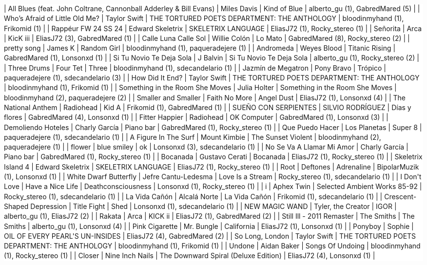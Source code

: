 | All Blues (feat. John Coltrane, Cannonball Adderley & Bill Evans) | Miles Davis | Kind of Blue | alberto_gu (1), GabredMared (5) |
| Who’s Afraid of Little Old Me? | Taylor Swift | THE TORTURED POETS DEPARTMENT: THE ANTHOLOGY | bloodinmyhand (1), Frikomid (1) |
| Rappéur FW 24 SS 24 | Edward Skeletrix | SKELETRIX LANGUAGE | EliasJ72 (1), Rocky_stereo (1) |
| Señorita | Arca | KicK iii | EliasJ72 (3), GabredMared (1) |
| Calle Luna Calle Sol | Willie Colón | Lo Mato | GabredMared (8), Rocky_stereo (2) |
| pretty song | James K | Random Girl | bloodinmyhand (1), paqueradejere (1) |
| Andromeda | Weyes Blood | Titanic Rising | GabredMared (1), Lonsonxd (1) |
| Si Tu Novio Te Deja Sola | J Balvin | Si Tu Novio Te Deja Sola | alberto_gu (1), Rocky_stereo (2) |
| Three Drums | Four Tet | Three | bloodinmyhand (1), sdecandelario (1) |
| Jazmín de Megatron | Pony Bravo | Trópico | paqueradejere (1), sdecandelario (3) |
| How Did It End? | Taylor Swift | THE TORTURED POETS DEPARTMENT: THE ANTHOLOGY | bloodinmyhand (1), Frikomid (1) |
| Something in the Room She Moves | Julia Holter | Something in the Room She Moves | bloodinmyhand (2), paqueradejere (2) |
| Smaller and Smaller | Faith No More | Angel Dust | EliasJ72 (1), Lonsonxd (4) |
| The National Anthem | Radiohead | Kid A | Frikomid (1), GabredMared (1) |
| SUEÑO CON SERPIENTES | SILVIO RODRÍGUEZ | Días y flores | GabredMared (4), Lonsonxd (1) |
| Fitter Happier | Radiohead | OK Computer | GabredMared (1), Lonsonxd (3) |
| Demoliendo Hoteles | Charly García | Piano bar | GabredMared (1), Rocky_stereo (1) |
| Que Puedo Hacer | Los Planetas | Super 8 | paqueradejere (1), sdecandelario (1) |
| A Figure In The Surf | Mount Kimbie | The Sunset Violent | bloodinmyhand (2), paqueradejere (1) |
| flower | blue smiley | ok | Lonsonxd (3), sdecandelario (1) |
| No Se Va A Llamar Mi Amor | Charly García | Piano bar | GabredMared (1), Rocky_stereo (1) |
| Bocanada | Gustavo Cerati | Bocanada | EliasJ72 (1), Rocky_stereo (1) |
| Skeletrix Island 4 | Edward Skeletrix | SKELETRIX LANGUAGE | EliasJ72 (1), Rocky_stereo (1) |
| Root | Deftones | Adrenaline | BipolarMuzik (1), Lonsonxd (1) |
| White Dwarf Butterfly | Jefre Cantu-Ledesma | Love Is a Stream | Rocky_stereo (1), sdecandelario (1) |
| I Don't Love | Have a Nice Life | Deathconsciousness | Lonsonxd (1), Rocky_stereo (1) |
| i | Aphex Twin | Selected Ambient Works 85-92 | Rocky_stereo (1), sdecandelario (1) |
| La Vida Cañón | Alcalá Norte | La Vida Cañón | Frikomid (1), sdecandelario (1) |
| Crescent-Shaped Depression | Title Fight | Shed | Lonsonxd (1), sdecandelario (1) |
| NEW MAGIC WAND | Tyler, the Creator | IGOR | alberto_gu (1), EliasJ72 (2) |
| Rakata | Arca | KICK ii | EliasJ72 (1), GabredMared (2) |
| Still Ill - 2011 Remaster | The Smiths | The Smiths | alberto_gu (1), Lonsonxd (4) |
| Pink Cigarette | Mr. Bungle | California | EliasJ72 (1), Lonsonxd (1) |
| Ponyboy | Sophie | OIL OF EVERY PEARL'S UN-INSIDES | EliasJ72 (4), GabredMared (2) |
| So Long, London | Taylor Swift | THE TORTURED POETS DEPARTMENT: THE ANTHOLOGY | bloodinmyhand (1), Frikomid (1) |
| Undone | Aidan Baker | Songs Of Undoing | bloodinmyhand (1), Rocky_stereo (1) |
| Closer | Nine Inch Nails | The Downward Spiral (Deluxe Edition) | EliasJ72 (4), Lonsonxd (1) |